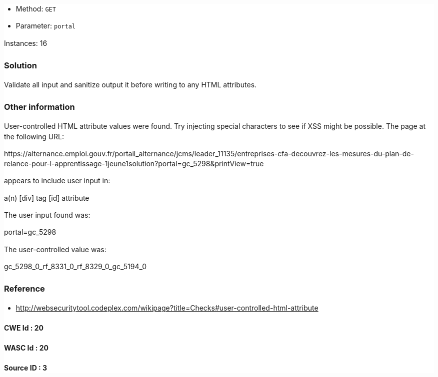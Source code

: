   
  * Method: `GET`
  
  
  * Parameter: `portal`
  
  
  
  
Instances: 16
  
### Solution
<p>Validate all input and sanitize output it before writing to any HTML attributes.</p>
  
### Other information
<p>User-controlled HTML attribute values were found. Try injecting special characters to see if XSS might be possible. The page at the following URL:</p><p></p><p>https://alternance.emploi.gouv.fr/portail_alternance/jcms/leader_11135/entreprises-cfa-decouvrez-les-mesures-du-plan-de-relance-pour-l-apprentissage-1jeune1solution?portal=gc_5298&printView=true</p><p></p><p>appears to include user input in: </p><p></p><p>a(n) [div] tag [id] attribute </p><p></p><p>The user input found was:</p><p>portal=gc_5298</p><p></p><p>The user-controlled value was:</p><p>gc_5298_0_rf_8331_0_rf_8329_0_gc_5194_0</p>
  
### Reference
* http://websecuritytool.codeplex.com/wikipage?title=Checks#user-controlled-html-attribute

  
#### CWE Id : 20
  
#### WASC Id : 20
  
#### Source ID : 3

